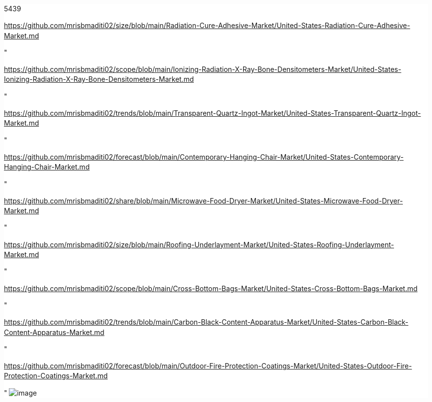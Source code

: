 5439</p><p><a href="https://github.com/mrisbmaditi02/size/blob/main/Radiation-Cure-Adhesive-Market/United-States-Radiation-Cure-Adhesive-Market.md">https://github.com/mrisbmaditi02/size/blob/main/Radiation-Cure-Adhesive-Market/United-States-Radiation-Cure-Adhesive-Market.md</a></p>"<p><a href="https://github.com/mrisbmaditi02/scope/blob/main/Ionizing-Radiation-X-Ray-Bone-Densitometers-Market/United-States-Ionizing-Radiation-X-Ray-Bone-Densitometers-Market.md">https://github.com/mrisbmaditi02/scope/blob/main/Ionizing-Radiation-X-Ray-Bone-Densitometers-Market/United-States-Ionizing-Radiation-X-Ray-Bone-Densitometers-Market.md</a></p>"<p><a href="https://github.com/mrisbmaditi02/trends/blob/main/Transparent-Quartz-Ingot-Market/United-States-Transparent-Quartz-Ingot-Market.md">https://github.com/mrisbmaditi02/trends/blob/main/Transparent-Quartz-Ingot-Market/United-States-Transparent-Quartz-Ingot-Market.md</a></p>"<p><a href="https://github.com/mrisbmaditi02/forecast/blob/main/Contemporary-Hanging-Chair-Market/United-States-Contemporary-Hanging-Chair-Market.md">https://github.com/mrisbmaditi02/forecast/blob/main/Contemporary-Hanging-Chair-Market/United-States-Contemporary-Hanging-Chair-Market.md</a></p>"<p><a href="https://github.com/mrisbmaditi02/share/blob/main/Microwave-Food-Dryer-Market/United-States-Microwave-Food-Dryer-Market.md">https://github.com/mrisbmaditi02/share/blob/main/Microwave-Food-Dryer-Market/United-States-Microwave-Food-Dryer-Market.md</a></p>"<p><a href="https://github.com/mrisbmaditi02/size/blob/main/Roofing-Underlayment-Market/United-States-Roofing-Underlayment-Market.md">https://github.com/mrisbmaditi02/size/blob/main/Roofing-Underlayment-Market/United-States-Roofing-Underlayment-Market.md</a></p>"<p><a href="https://github.com/mrisbmaditi02/scope/blob/main/Cross-Bottom-Bags-Market/United-States-Cross-Bottom-Bags-Market.md">https://github.com/mrisbmaditi02/scope/blob/main/Cross-Bottom-Bags-Market/United-States-Cross-Bottom-Bags-Market.md</a></p>"<p><a href="https://github.com/mrisbmaditi02/trends/blob/main/Carbon-Black-Content-Apparatus-Market/United-States-Carbon-Black-Content-Apparatus-Market.md">https://github.com/mrisbmaditi02/trends/blob/main/Carbon-Black-Content-Apparatus-Market/United-States-Carbon-Black-Content-Apparatus-Market.md</a></p>"<p><a href="https://github.com/mrisbmaditi02/forecast/blob/main/Outdoor-Fire-Protection-Coatings-Market/United-States-Outdoor-Fire-Protection-Coatings-Market.md">https://github.com/mrisbmaditi02/forecast/blob/main/Outdoor-Fire-Protection-Coatings-Market/United-States-Outdoor-Fire-Protection-Coatings-Market.md</a></p>"
![image](https://github.com/user-attachments/assets/4db794e1-f32b-4d61-946b-514da2989e19)
